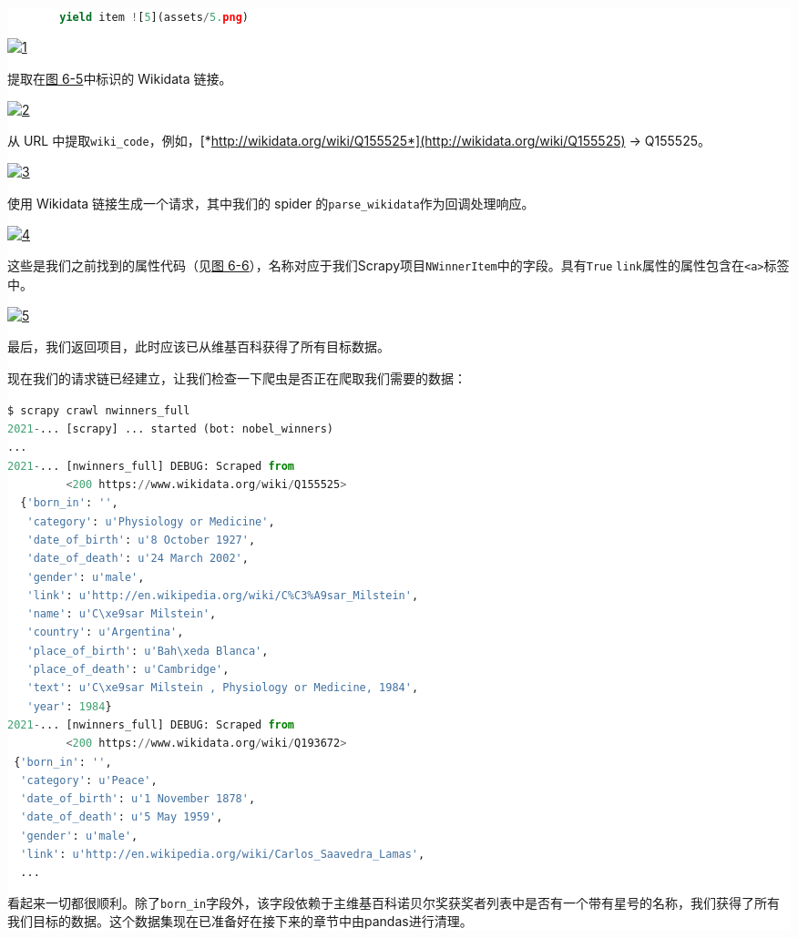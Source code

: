 ```py
        yield item ![5](assets/5.png)
```

[![1](assets/1.png)](#co_heavyweight_scraping_with_scrapy_CO5-1)

提取在[图 6-5](#scrapy_wikidata_link)中标识的 Wikidata 链接。

[![2](assets/2.png)](#co_heavyweight_scraping_with_scrapy_CO5-2)

从 URL 中提取`wiki_code`，例如，[*http://wikidata.org/wiki/Q155525*](http://wikidata.org/wiki/Q155525) → Q155525。

[![3](assets/3.png)](#co_heavyweight_scraping_with_scrapy_CO5-3)

使用 Wikidata 链接生成一个请求，其中我们的 spider 的`parse_wikidata`作为回调处理响应。

[![4](assets/4.png)](#co_heavyweight_scraping_with_scrapy_CO5-4)

这些是我们之前找到的属性代码（见[图 6-6](#scrapy_wikidata)），名称对应于我们Scrapy项目`NWinnerItem`中的字段。具有`True` `link`属性的属性包含在`<a>`标签中。

[![5](assets/5.png)](#co_heavyweight_scraping_with_scrapy_CO5-5)

最后，我们返回项目，此时应该已从维基百科获得了所有目标数据。

现在我们的请求链已经建立，让我们检查一下爬虫是否正在爬取我们需要的数据：

```py
$ scrapy crawl nwinners_full
2021-... [scrapy] ... started (bot: nobel_winners)
...
2021-... [nwinners_full] DEBUG: Scraped from
         <200 https://www.wikidata.org/wiki/Q155525>
  {'born_in': '',
   'category': u'Physiology or Medicine',
   'date_of_birth': u'8 October 1927',
   'date_of_death': u'24 March 2002',
   'gender': u'male',
   'link': u'http://en.wikipedia.org/wiki/C%C3%A9sar_Milstein',
   'name': u'C\xe9sar Milstein',
   'country': u'Argentina',
   'place_of_birth': u'Bah\xeda Blanca',
   'place_of_death': u'Cambridge',
   'text': u'C\xe9sar Milstein , Physiology or Medicine, 1984',
   'year': 1984}
2021-... [nwinners_full] DEBUG: Scraped from
         <200 https://www.wikidata.org/wiki/Q193672>
 {'born_in': '',
  'category': u'Peace',
  'date_of_birth': u'1 November 1878',
  'date_of_death': u'5 May 1959',
  'gender': u'male',
  'link': u'http://en.wikipedia.org/wiki/Carlos_Saavedra_Lamas',
  ...
```

看起来一切都很顺利。除了`born_in`字段外，该字段依赖于主维基百科诺贝尔奖获奖者列表中是否有一个带有星号的名称，我们获得了所有我们目标的数据。这个数据集现在已准备好在接下来的章节中由pandas进行清理。
